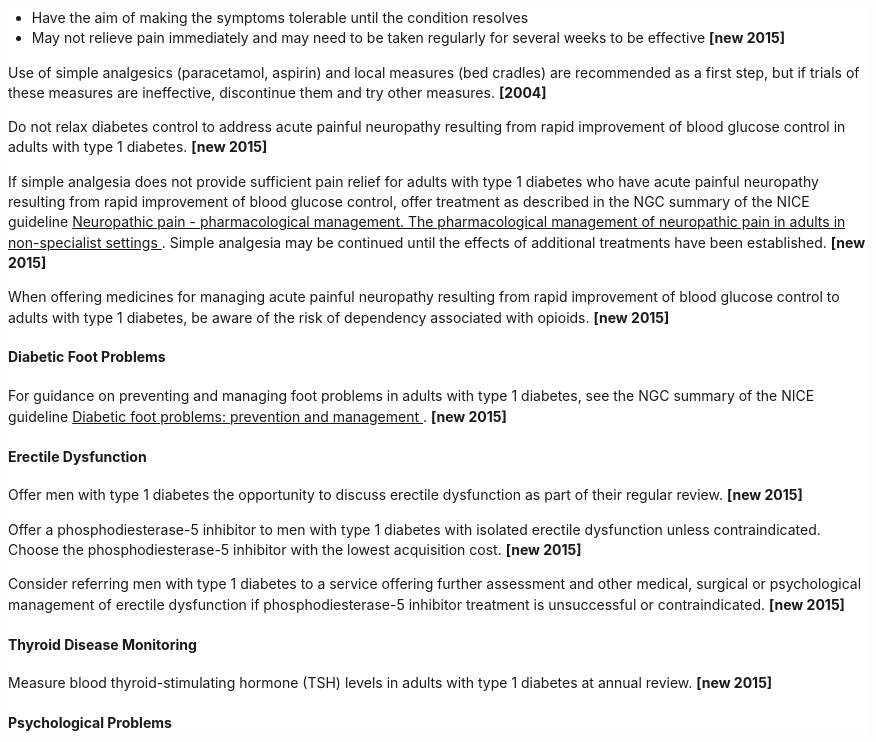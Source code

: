 
  * Have the aim of making the symptoms tolerable until the condition resolves 
  * May not relieve pain immediately and may need to be taken regularly for several weeks to be effective **[new 2015]**




Use of simple analgesics (paracetamol, aspirin) and local measures (bed cradles) are recommended as a first step, but if trials of these measures are ineffective, discontinue them and try other measures. **[2004]**


Do not relax diabetes control to address acute painful neuropathy resulting from rapid improvement of blood glucose control in adults with type 1 diabetes. **[new 2015]**


If simple analgesia does not provide sufficient pain relief for adults with type 1 diabetes who have acute painful neuropathy resulting from rapid improvement of blood glucose control, offer treatment as described in the NGC summary of the NICE guideline [ Neuropathic pain - pharmacological management. The pharmacological management of neuropathic pain in adults in non-specialist settings ](/content.aspx?id=47701 "Guideline #10186") . Simple analgesia may be continued until the effects of additional treatments have been established. **[new 2015]**


When offering medicines for managing acute painful neuropathy resulting from rapid improvement of blood glucose control to adults with type 1 diabetes, be aware of the risk of dependency associated with opioids. **[new 2015]**


####  Diabetic Foot Problems 


For guidance on preventing and managing foot problems in adults with type 1 diabetes, see the NGC summary of the NICE guideline [ Diabetic foot problems: prevention and management ](/content.aspx?id=49566 "Guideline #10790") . **[new 2015]**


####  Erectile Dysfunction 


Offer men with type 1 diabetes the opportunity to discuss erectile dysfunction as part of their regular review. **[new 2015]**


Offer a phosphodiesterase-5 inhibitor to men with type 1 diabetes with isolated erectile dysfunction unless contraindicated. Choose the phosphodiesterase-5 inhibitor with the lowest acquisition cost. **[new 2015]**


Consider referring men with type 1 diabetes to a service offering further assessment and other medical, surgical or psychological management of erectile dysfunction if phosphodiesterase-5 inhibitor treatment is unsuccessful or contraindicated. **[new 2015]**


####  Thyroid Disease Monitoring 


Measure blood thyroid-stimulating hormone (TSH) levels in adults with type 1 diabetes at annual review. **[new 2015]**


####  Psychological Problems 
